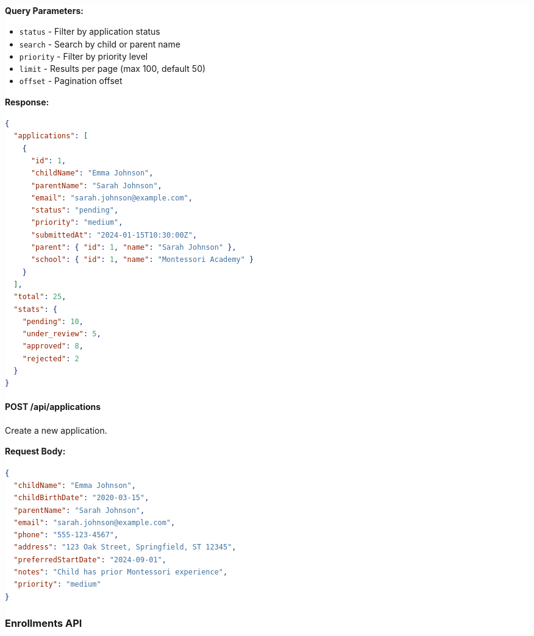 **Query Parameters:**
- `status` - Filter by application status
- `search` - Search by child or parent name
- `priority` - Filter by priority level
- `limit` - Results per page (max 100, default 50)
- `offset` - Pagination offset

**Response:**
```json
{
  "applications": [
    {
      "id": 1,
      "childName": "Emma Johnson",
      "parentName": "Sarah Johnson",
      "email": "sarah.johnson@example.com",
      "status": "pending",
      "priority": "medium",
      "submittedAt": "2024-01-15T10:30:00Z",
      "parent": { "id": 1, "name": "Sarah Johnson" },
      "school": { "id": 1, "name": "Montessori Academy" }
    }
  ],
  "total": 25,
  "stats": {
    "pending": 10,
    "under_review": 5,
    "approved": 8,
    "rejected": 2
  }
}
```

#### POST /api/applications
Create a new application.

**Request Body:**
```json
{
  "childName": "Emma Johnson",
  "childBirthDate": "2020-03-15",
  "parentName": "Sarah Johnson",
  "email": "sarah.johnson@example.com",
  "phone": "555-123-4567",
  "address": "123 Oak Street, Springfield, ST 12345",
  "preferredStartDate": "2024-09-01",
  "notes": "Child has prior Montessori experience",
  "priority": "medium"
}
```

### Enrollments API
